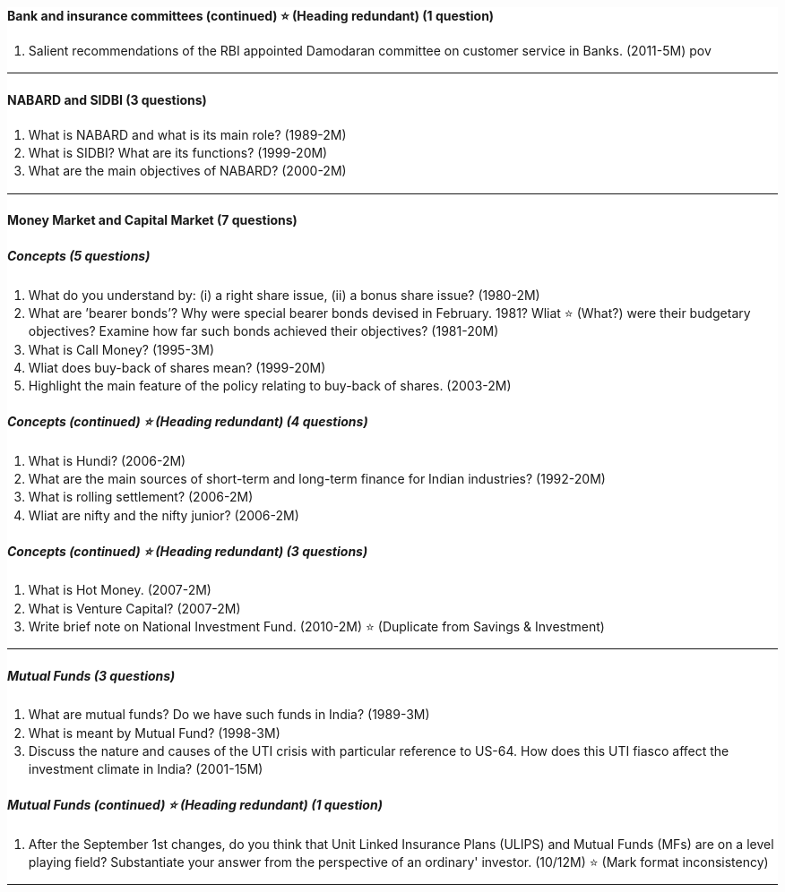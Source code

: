 
#### Bank and insurance committees (continued) ⭐ (Heading redundant) (1 question)

1. Salient recommendations of the RBI appointed Damodaran committee on customer service in Banks. (2011-5M) pov

---

#### NABARD and SIDBI (3 questions)

1. What is NABARD and what is its main role? (1989-2M)
2. What is SIDBI? What are its functions? (1999-20M)
3. What are the main objectives of NABARD? (2000-2M)

---

#### Money Market and Capital Market (7 questions)

##### Concepts (5 questions)

1. What do you understand by: (i) a right share issue, (ii) a bonus share issue? (1980-2M)
2. What are ’bearer bonds’? Why were special bearer bonds devised in February. 1981? Wliat ⭐ (What?) were their budgetary objectives? Examine how far such bonds achieved their objectives? (1981-20M)
3. What is Call Money? (1995-3M)
4. Wliat does buy-back of shares mean? (1999-20M)
5. Highlight the main feature of the policy relating to buy-back of shares. (2003-2M)

##### Concepts (continued) ⭐ (Heading redundant) (4 questions)

1. What is Hundi? (2006-2M)
2. What are the main sources of short-term and long-term finance for Indian industries? (1992-20M)
3. What is rolling settlement? (2006-2M)
4. Wliat are nifty and the nifty junior? (2006-2M)

##### Concepts (continued) ⭐ (Heading redundant) (3 questions)

1. What is Hot Money. (2007-2M)
2. What is Venture Capital? (2007-2M)
3. Write brief note on National Investment Fund. (2010-2M) ⭐ (Duplicate from Savings & Investment)

---

##### Mutual Funds (3 questions)

1. What are mutual funds? Do we have such funds in India? (1989-3M)
2. What is meant by Mutual Fund? (1998-3M)
3. Discuss the nature and causes of the UTI crisis with particular reference to US-64. How does this UTI fiasco affect the investment climate in India? (2001-15M)

##### Mutual Funds (continued) ⭐ (Heading redundant) (1 question)

1. After the September 1st changes, do you think that Unit Linked Insurance Plans (ULIPS) and Mutual Funds (MFs) are on a level playing field? Substantiate your answer from the perspective of an ordinary' investor. (10/12M) ⭐ (Mark format inconsistency)

---